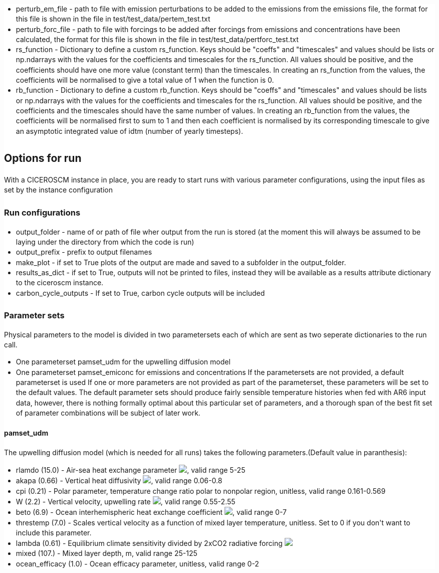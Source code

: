 * perturb_em_file - path to file with emission perturbations to be added to the emissions from the emissions file, the format for this file is shown in the file in test/test_data/pertem_test.txt
* perturb_forc_file - path to file with forcings to be added after forcings from emissions and concentrations have been calculated, the format for this file is shown in the file in test/test_data/pertforc_test.txt
* rs_function - Dictionary to define a custom rs_function. Keys should be "coeffs" and "timescales" and values should be lists or np.ndarrays
with the values for the coefficients and timescales for the rs_function. All values should be positive, and the coefficients should have one
more value (constant term) than the timescales. In creating an rs_function from the values, the coefficients will be normalised to give a
total value of 1 when the function is 0.
* rb_function - Dictionary to define a custom rb_function. Keys should be "coeffs" and "timescales" and values should be lists or np.ndarrays
with the values for the coefficients and timescales for the rs_function. All values should be positive, and the coefficients and the timescales should have the same number of values. In creating an rb_function from the values, the coefficients will be normalised first to sum to 1 and then each coefficient is normalised by its corresponding timescale to give an asymptotic integrated value of idtm (number of yearly timesteps).

## Options for run
With a CICEROSCM instance in place, you are ready to start runs with various parameter configurations, using the input files as set by the instance configuration

### Run configurations
* output_folder - name of or path of file wher output from the run is stored (at the moment this will always be assumed to be laying under the directory from which the code is run)
* output_prefix - prefix to output filenames
* make_plot - if set to True plots of the output are made and saved to a subfolder in the output_folder.
* results_as_dict - if set to True, outputs will not be printed to files, instead they will be available as a results attribute dictionary to the ciceroscm instance.
* carbon_cycle_outputs - If set to True, carbon cycle outputs will be included

### Parameter sets
Physical parameters to the model is divided in two parametersets each of which are sent as two seperate dictionaries to the run call.
* One parameterset pamset_udm for the upwelling diffusion model
* One parameterset pamset_emiconc for emissions and concentrations
If the parametersets are not provided, a default parameterset is used
If one or more parameters are not provided as part of the parameterset, these parameters will be set to the default values. 
The default parameter sets should produce fairly sensible temperature histories when fed with AR6 input data, however, there is nothing formally optimal about this particular set of parameters, and a thorough span of the best fit set of parameter combinations will be subject of later work.
#### pamset_udm
The upwelling diffusion model (which is needed for all runs) takes the following parameters.(Default value in paranthesis):
* rlamdo (15.0) - Air-sea heat exchange parameter <img src="https://render.githubusercontent.com/render/math?math=\large \frac{\mathrm{W}}{\mathrm{m}^2\mathrm{K}}">, valid range 5-25
* akapa (0.66) - Vertical heat diffusivity <img src="https://render.githubusercontent.com/render/math?math=\large \frac{\mathrm{cm}^2}{\mathrm{s}}">, valid range 0.06-0.8
* cpi (0.21) - Polar parameter, temperature change ratio polar to nonpolar region, unitless, valid range 0.161-0.569
* W (2.2) - Vertical velocity, upwelling rate <img src="https://render.githubusercontent.com/render/math?math=\large \frac{\mathrm{m}}{\mathrm{yr}}">, valid range 0.55-2.55
* beto (6.9) - Ocean interhemispheric heat exchange coefficient <img src="https://render.githubusercontent.com/render/math?math=\large \frac{\mathrm{W}}{\mathrm{m}^2\mathrm{K}}">, valid range 0-7
* threstemp (7.0) - Scales vertical velocity as a function of mixed layer temperature, unitless. Set to 0 if you don't want to include this parameter.
* lambda (0.61) - Equilibrium climate sensitivity divided by 2xCO2 radiative forcing <img src="https://render.githubusercontent.com/render/math?math=\large \left( 3.71 \frac{\mathrm{W}}{\mathrm{m}^2} \right)">
* mixed (107.) - Mixed layer depth, m, valid range 25-125
* ocean_efficacy (1.0) - Ocean efficacy parameter, unitless, valid range 0-2